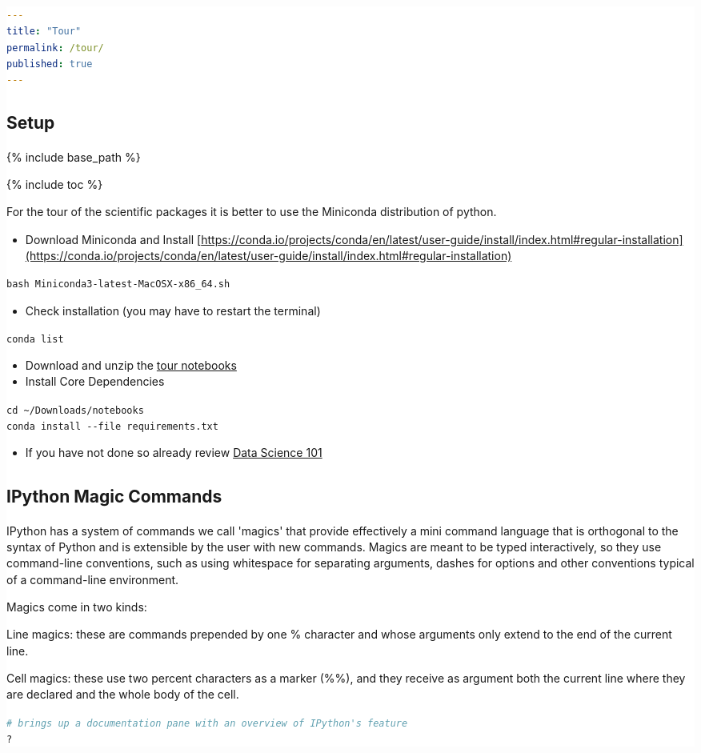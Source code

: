 ```yaml
---
title: "Tour"
permalink: /tour/
published: true
---
```

## Setup
{% include base_path %}

{% include toc %}

For the tour of the scientific packages it is better to use the Miniconda distribution of python.


*    Download Miniconda and Install [https://conda.io/projects/conda/en/latest/user-guide/install/index.html#regular-installation](https://conda.io/projects/conda/en/latest/user-guide/install/index.html#regular-installation)

```
bash Miniconda3-latest-MacOSX-x86_64.sh
```
*    Check installation (you may have to restart the terminal)

```
conda list
```

*    Download and unzip the [tour notebooks](https://minhaskamal.github.io/DownGit/#/home?url=https://github.com/halkypi/lh/blob/gh-pages/assets/notebooks/notebooks.zip)
*    Install Core Dependencies

```
cd ~/Downloads/notebooks
conda install --file requirements.txt
```

*    If you have not done so already review [Data Science 101](/lh/intro/101/)

## IPython Magic Commands

IPython has a system of commands we call 'magics' that provide effectively a mini command language that is orthogonal to the syntax of Python and is extensible by the user with new commands. Magics are meant to be typed interactively, so they use command-line conventions, such as using whitespace for separating arguments, dashes for options and other conventions typical of a command-line environment.

Magics come in two kinds:

Line magics: these are commands prepended by one % character and whose arguments only extend to the end of the current line.

Cell magics: these use two percent characters as a marker (%%), and they receive as argument both the current line where they are declared and the whole body of the cell.


```python
# brings up a documentation pane with an overview of IPython's feature
?
```
